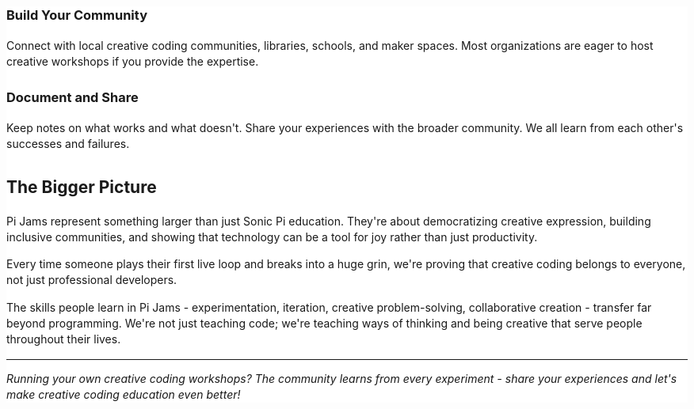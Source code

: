 ### Build Your Community

Connect with local creative coding communities, libraries, schools, and maker spaces. Most organizations are eager to host creative workshops if you provide the expertise.

### Document and Share

Keep notes on what works and what doesn't. Share your experiences with the broader community. We all learn from each other's successes and failures.

## The Bigger Picture

Pi Jams represent something larger than just Sonic Pi education. They're about democratizing creative expression, building inclusive communities, and showing that technology can be a tool for joy rather than just productivity.

Every time someone plays their first live loop and breaks into a huge grin, we're proving that creative coding belongs to everyone, not just professional developers.

The skills people learn in Pi Jams - experimentation, iteration, creative problem-solving, collaborative creation - transfer far beyond programming. We're not just teaching code; we're teaching ways of thinking and being creative that serve people throughout their lives.

---

*Running your own creative coding workshops? The community learns from every experiment - share your experiences and let's make creative coding education even better!*